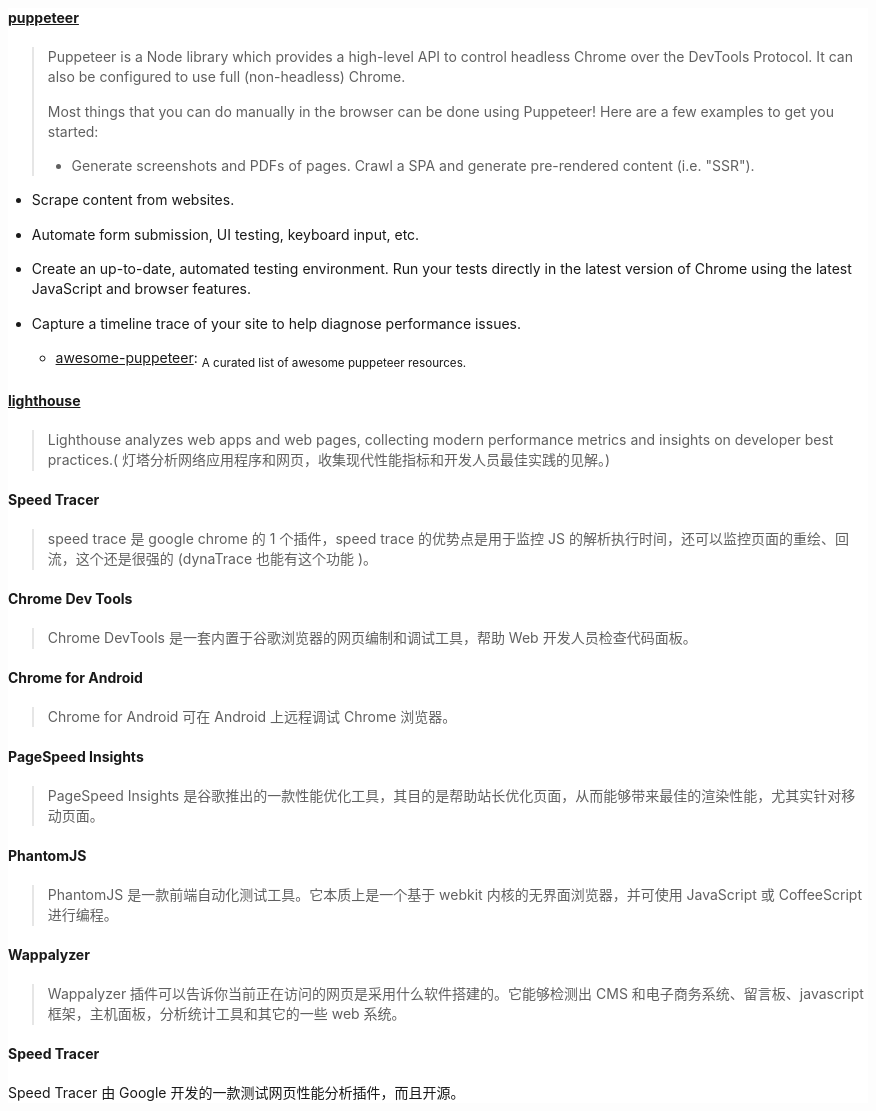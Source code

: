 #### [puppeteer](https://github.com/GoogleChrome/puppeteer)

> Puppeteer is a Node library which provides a high-level API to control headless Chrome over the DevTools Protocol. It can also be configured to use full (non-headless) Chrome.
>
> Most things that you can do manually in the browser can be done using Puppeteer! Here are a few examples to get you started:
>
> * Generate screenshots and PDFs of pages. Crawl a SPA and generate pre-rendered content (i.e. "SSR").

* Scrape content from websites.
* Automate form submission, UI testing, keyboard input, etc.
* Create an up-to-date, automated testing environment. Run your tests directly in the latest version of Chrome using the latest JavaScript and browser features.
* Capture a timeline trace of your site to help diagnose performance issues.

  * [awesome-puppeteer](https://github.com/transitive-bullshit/awesome-puppeteer): <sub>A curated list of awesome puppeteer resources.</sub>

#### [lighthouse](https://github.com/GoogleChrome/lighthouse)

> Lighthouse analyzes web apps and web pages, collecting modern performance metrics and insights on developer best practices.( 灯塔分析网络应用程序和网页，收集现代性能指标和开发人员最佳实践的见解。)

#### Speed Tracer

> speed trace 是 google chrome 的 1 个插件，speed trace 的优势点是用于监控 JS 的解析执行时间，还可以监控页面的重绘、回流，这个还是很强的 (dynaTrace 也能有这个功能 )。

#### Chrome Dev Tools

> Chrome DevTools 是一套内置于谷歌浏览器的网页编制和调试工具，帮助 Web 开发人员检查代码面板。

#### Chrome for Android

> Chrome for Android 可在 Android 上远程调试 Chrome 浏览器。

#### PageSpeed Insights

> PageSpeed Insights 是谷歌推出的一款性能优化工具，其目的是帮助站长优化页面，从而能够带来最佳的渲染性能，尤其实针对移动页面。

#### PhantomJS

> PhantomJS 是一款前端自动化测试工具。它本质上是一个基于 webkit 内核的无界面浏览器，并可使用 JavaScript 或 CoffeeScript 进行编程。

#### Wappalyzer

> Wappalyzer 插件可以告诉你当前正在访问的网页是采用什么软件搭建的。它能够检测出 CMS 和电子商务系统、留言板、javascript 框架，主机面板，分析统计工具和其它的一些 web 系统。

#### Speed Tracer

Speed Tracer 由 Google 开发的一款测试网页性能分析插件，而且开源。
